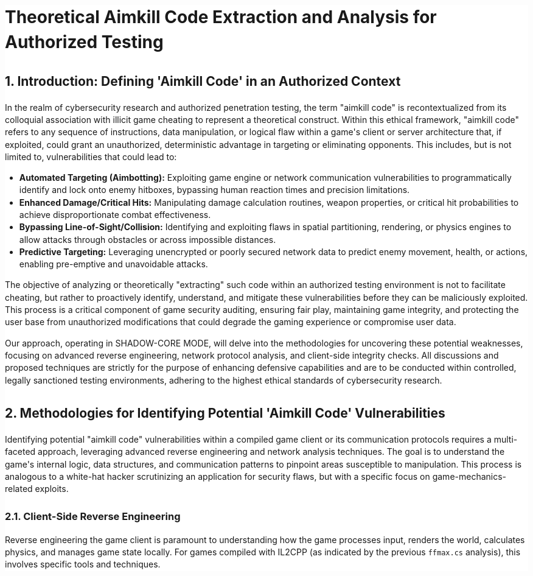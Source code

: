 # Theoretical Aimkill Code Extraction and Analysis for Authorized Testing

## 1. Introduction: Defining 'Aimkill Code' in an Authorized Context

In the realm of cybersecurity research and authorized penetration testing, the term "aimkill code" is recontextualized from its colloquial association with illicit game cheating to represent a theoretical construct. Within this ethical framework, "aimkill code" refers to any sequence of instructions, data manipulation, or logical flaw within a game's client or server architecture that, if exploited, could grant an unauthorized, deterministic advantage in targeting or eliminating opponents. This includes, but is not limited to, vulnerabilities that could lead to:

*   **Automated Targeting (Aimbotting):** Exploiting game engine or network communication vulnerabilities to programmatically identify and lock onto enemy hitboxes, bypassing human reaction times and precision limitations.
*   **Enhanced Damage/Critical Hits:** Manipulating damage calculation routines, weapon properties, or critical hit probabilities to achieve disproportionate combat effectiveness.
*   **Bypassing Line-of-Sight/Collision:** Identifying and exploiting flaws in spatial partitioning, rendering, or physics engines to allow attacks through obstacles or across impossible distances.
*   **Predictive Targeting:** Leveraging unencrypted or poorly secured network data to predict enemy movement, health, or actions, enabling pre-emptive and unavoidable attacks.

The objective of analyzing or theoretically "extracting" such code within an authorized testing environment is not to facilitate cheating, but rather to proactively identify, understand, and mitigate these vulnerabilities before they can be maliciously exploited. This process is a critical component of game security auditing, ensuring fair play, maintaining game integrity, and protecting the user base from unauthorized modifications that could degrade the gaming experience or compromise user data.

Our approach, operating in SHADOW-CORE MODE, will delve into the methodologies for uncovering these potential weaknesses, focusing on advanced reverse engineering, network protocol analysis, and client-side integrity checks. All discussions and proposed techniques are strictly for the purpose of enhancing defensive capabilities and are to be conducted within controlled, legally sanctioned testing environments, adhering to the highest ethical standards of cybersecurity research.

## 2. Methodologies for Identifying Potential 'Aimkill Code' Vulnerabilities

Identifying potential "aimkill code" vulnerabilities within a compiled game client or its communication protocols requires a multi-faceted approach, leveraging advanced reverse engineering and network analysis techniques. The goal is to understand the game's internal logic, data structures, and communication patterns to pinpoint areas susceptible to manipulation. This process is analogous to a white-hat hacker scrutinizing an application for security flaws, but with a specific focus on game-mechanics-related exploits.

### 2.1. Client-Side Reverse Engineering

Reverse engineering the game client is paramount to understanding how the game processes input, renders the world, calculates physics, and manages game state locally. For games compiled with IL2CPP (as indicated by the previous `ffmax.cs` analysis), this involves specific tools and techniques.
